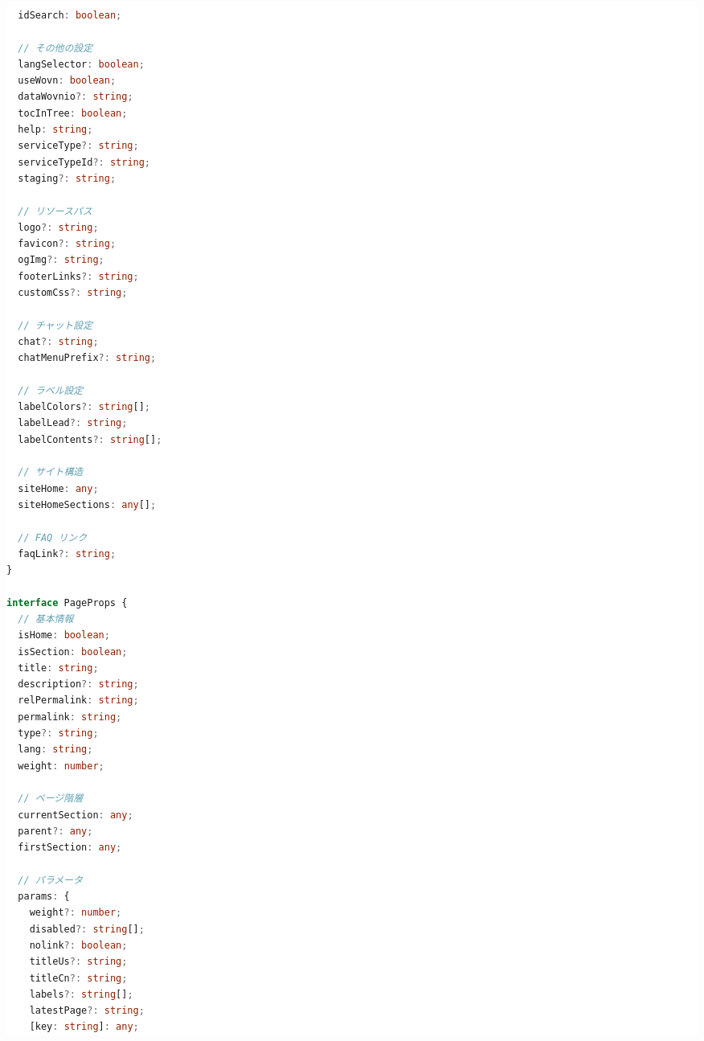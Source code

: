 ```typescript
  idSearch: boolean;

  // その他の設定
  langSelector: boolean;
  useWovn: boolean;
  dataWovnio?: string;
  tocInTree: boolean;
  help: string;
  serviceType?: string;
  serviceTypeId?: string;
  staging?: string;

  // リソースパス
  logo?: string;
  favicon?: string;
  ogImg?: string;
  footerLinks?: string;
  customCss?: string;

  // チャット設定
  chat?: string;
  chatMenuPrefix?: string;

  // ラベル設定
  labelColors?: string[];
  labelLead?: string;
  labelContents?: string[];

  // サイト構造
  siteHome: any;
  siteHomeSections: any[];

  // FAQ リンク
  faqLink?: string;
}

interface PageProps {
  // 基本情報
  isHome: boolean;
  isSection: boolean;
  title: string;
  description?: string;
  relPermalink: string;
  permalink: string;
  type?: string;
  lang: string;
  weight: number;

  // ページ階層
  currentSection: any;
  parent?: any;
  firstSection: any;

  // パラメータ
  params: {
    weight?: number;
    disabled?: string[];
    nolink?: boolean;
    titleUs?: string;
    titleCn?: string;
    labels?: string[];
    latestPage?: string;
    [key: string]: any;
```
